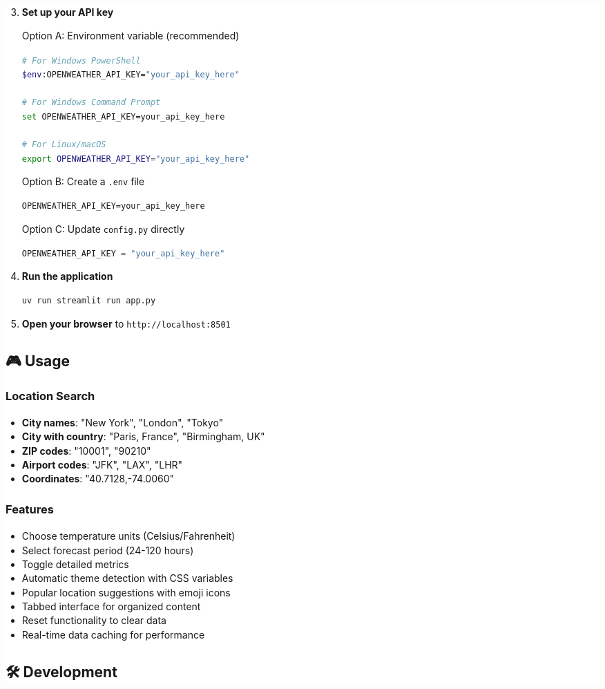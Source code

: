 3. **Set up your API key**

   Option A: Environment variable (recommended)

   ```bash
   # For Windows PowerShell
   $env:OPENWEATHER_API_KEY="your_api_key_here"

   # For Windows Command Prompt
   set OPENWEATHER_API_KEY=your_api_key_here

   # For Linux/macOS
   export OPENWEATHER_API_KEY="your_api_key_here"
   ```

   Option B: Create a `.env` file

   ```env
   OPENWEATHER_API_KEY=your_api_key_here
   ```

   Option C: Update `config.py` directly

   ```python
   OPENWEATHER_API_KEY = "your_api_key_here"
   ```

4. **Run the application**

   ```bash
   uv run streamlit run app.py
   ```

5. **Open your browser** to `http://localhost:8501`

## 🎮 Usage

### Location Search

- **City names**: "New York", "London", "Tokyo"
- **City with country**: "Paris, France", "Birmingham, UK"
- **ZIP codes**: "10001", "90210"
- **Airport codes**: "JFK", "LAX", "LHR"
- **Coordinates**: "40.7128,-74.0060"

### Features

- Choose temperature units (Celsius/Fahrenheit)
- Select forecast period (24-120 hours)
- Toggle detailed metrics
- Automatic theme detection with CSS variables
- Popular location suggestions with emoji icons
- Tabbed interface for organized content
- Reset functionality to clear data
- Real-time data caching for performance

## 🛠️ Development
